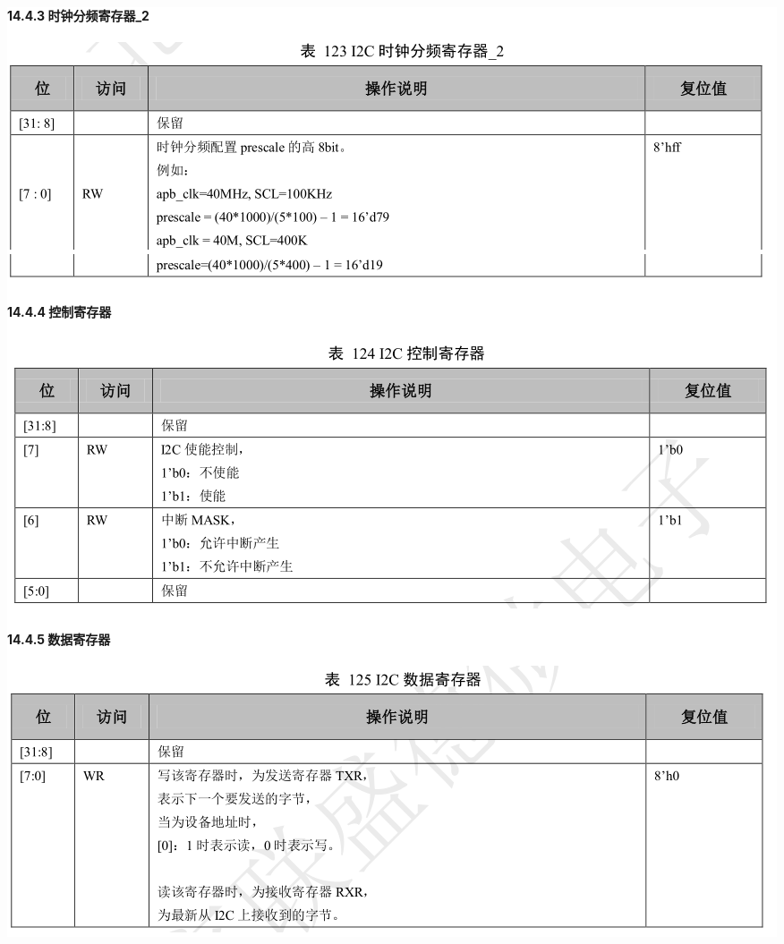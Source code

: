 #### 14.4.3 时钟分频寄存器_2

![image-20201026163808151](https://github.com/SmartArduino/zhdocs/raw/master/zhW_Series/W600/RegisterManual/image-20201026163808151.png)
![image-20201026163818918](https://github.com/SmartArduino/zhdocs/raw/master/zhW_Series/W600/RegisterManual/image-20201026163818918.png)

#### 14.4.4 控制寄存器

![image-20201026163900238](https://github.com/SmartArduino/zhdocs/raw/master/zhW_Series/W600/RegisterManual/image-20201026163900238.png)

#### 14.4.5 数据寄存器

![image-20201026163919849](https://github.com/SmartArduino/zhdocs/raw/master/zhW_Series/W600/RegisterManual/image-20201026163919849.png)
